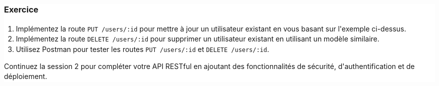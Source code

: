 ### Exercice

1. Implémentez la route `PUT /users/:id` pour mettre à jour un utilisateur existant en vous basant sur l'exemple ci-dessus.
2. Implémentez la route `DELETE /users/:id` pour supprimer un utilisateur existant en utilisant un modèle similaire.
3. Utilisez Postman pour tester les routes `PUT /users/:id` et `DELETE /users/:id`.

Continuez la session 2 pour compléter votre API RESTful en ajoutant des fonctionnalités de sécurité, d'authentification et de déploiement.
